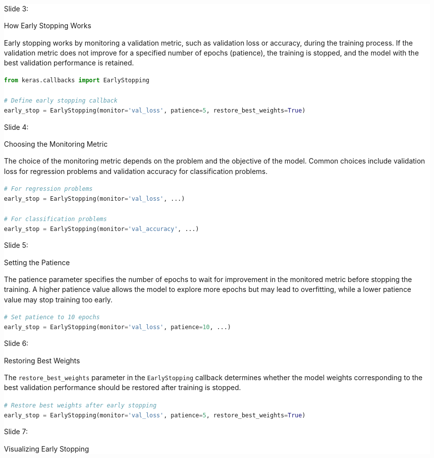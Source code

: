 Slide 3: 

How Early Stopping Works

Early stopping works by monitoring a validation metric, such as validation loss or accuracy, during the training process. If the validation metric does not improve for a specified number of epochs (patience), the training is stopped, and the model with the best validation performance is retained.

```python
from keras.callbacks import EarlyStopping

# Define early stopping callback
early_stop = EarlyStopping(monitor='val_loss', patience=5, restore_best_weights=True)
```

Slide 4: 

Choosing the Monitoring Metric

The choice of the monitoring metric depends on the problem and the objective of the model. Common choices include validation loss for regression problems and validation accuracy for classification problems.

```python
# For regression problems
early_stop = EarlyStopping(monitor='val_loss', ...)

# For classification problems
early_stop = EarlyStopping(monitor='val_accuracy', ...)
```

Slide 5: 

Setting the Patience

The patience parameter specifies the number of epochs to wait for improvement in the monitored metric before stopping the training. A higher patience value allows the model to explore more epochs but may lead to overfitting, while a lower patience value may stop training too early.

```python
# Set patience to 10 epochs
early_stop = EarlyStopping(monitor='val_loss', patience=10, ...)
```

Slide 6: 

Restoring Best Weights

The `restore_best_weights` parameter in the `EarlyStopping` callback determines whether the model weights corresponding to the best validation performance should be restored after training is stopped.

```python
# Restore best weights after early stopping
early_stop = EarlyStopping(monitor='val_loss', patience=5, restore_best_weights=True)
```

Slide 7: 

Visualizing Early Stopping
